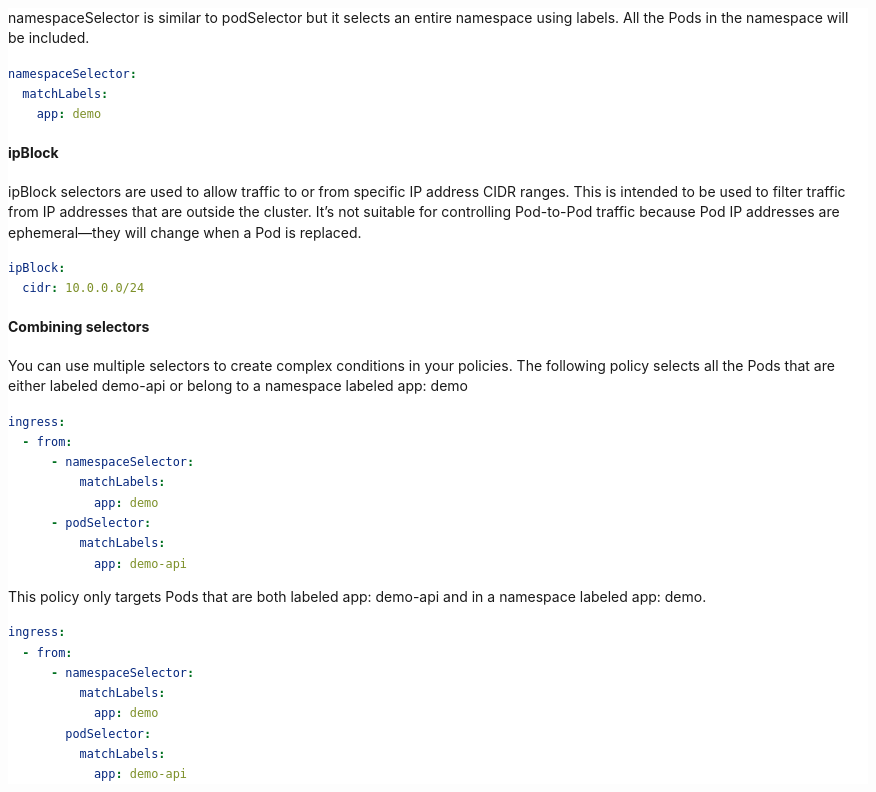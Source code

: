 namespaceSelector is similar to podSelector but it selects an entire namespace using labels. All the Pods in the namespace will be included.

```yaml
namespaceSelector:
  matchLabels:
    app: demo
```
#### ipBlock

ipBlock selectors are used to allow traffic to or from specific IP address CIDR ranges. This is intended to be used to filter traffic from IP addresses that are outside the cluster. It’s not suitable for controlling Pod-to-Pod traffic because Pod IP addresses are ephemeral—they will change when a Pod is replaced.

```yaml
ipBlock:
  cidr: 10.0.0.0/24
```
#### Combining selectors

You can use multiple selectors to create complex conditions in your policies. The following policy selects all the Pods that are either labeled demo-api or belong to a namespace labeled app: demo

```yaml
ingress:
  - from:
      - namespaceSelector:
          matchLabels:
            app: demo
      - podSelector:
          matchLabels:
            app: demo-api
```


This policy only targets Pods that are both labeled app: demo-api and in a namespace labeled app: demo.

```yaml
ingress:
  - from:
      - namespaceSelector:
          matchLabels:
            app: demo
        podSelector:
          matchLabels:
            app: demo-api
```
